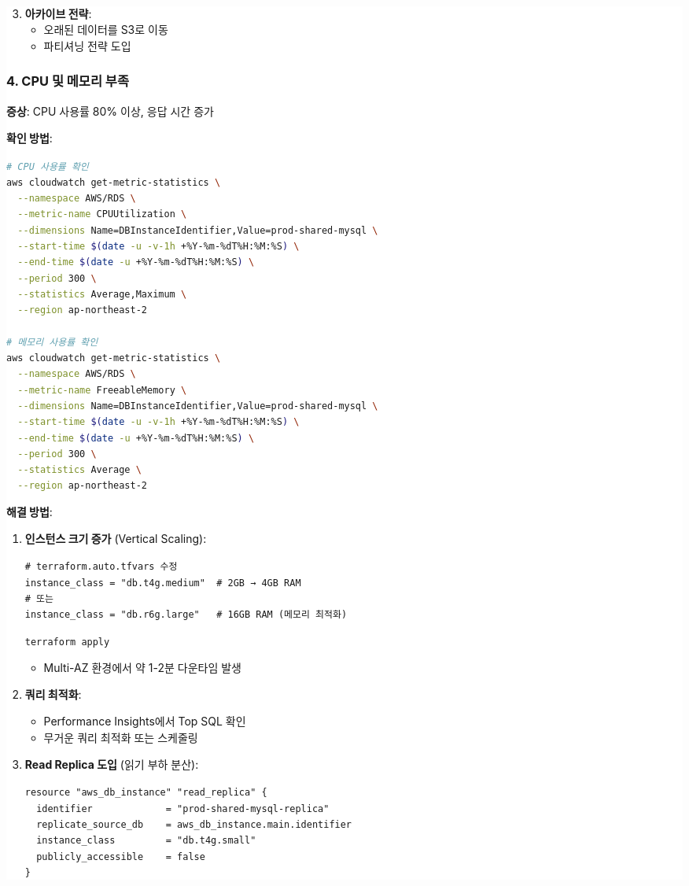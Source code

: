 3. **아카이브 전략**:
   - 오래된 데이터를 S3로 이동
   - 파티셔닝 전략 도입

### 4. CPU 및 메모리 부족

**증상**: CPU 사용률 80% 이상, 응답 시간 증가

**확인 방법**:
```bash
# CPU 사용률 확인
aws cloudwatch get-metric-statistics \
  --namespace AWS/RDS \
  --metric-name CPUUtilization \
  --dimensions Name=DBInstanceIdentifier,Value=prod-shared-mysql \
  --start-time $(date -u -v-1h +%Y-%m-%dT%H:%M:%S) \
  --end-time $(date -u +%Y-%m-%dT%H:%M:%S) \
  --period 300 \
  --statistics Average,Maximum \
  --region ap-northeast-2

# 메모리 사용률 확인
aws cloudwatch get-metric-statistics \
  --namespace AWS/RDS \
  --metric-name FreeableMemory \
  --dimensions Name=DBInstanceIdentifier,Value=prod-shared-mysql \
  --start-time $(date -u -v-1h +%Y-%m-%dT%H:%M:%S) \
  --end-time $(date -u +%Y-%m-%dT%H:%M:%S) \
  --period 300 \
  --statistics Average \
  --region ap-northeast-2
```

**해결 방법**:

1. **인스턴스 크기 증가** (Vertical Scaling):
   ```hcl
   # terraform.auto.tfvars 수정
   instance_class = "db.t4g.medium"  # 2GB → 4GB RAM
   # 또는
   instance_class = "db.r6g.large"   # 16GB RAM (메모리 최적화)
   ```

   ```bash
   terraform apply
   ```
   - Multi-AZ 환경에서 약 1-2분 다운타임 발생

2. **쿼리 최적화**:
   - Performance Insights에서 Top SQL 확인
   - 무거운 쿼리 최적화 또는 스케줄링

3. **Read Replica 도입** (읽기 부하 분산):
   ```hcl
   resource "aws_db_instance" "read_replica" {
     identifier             = "prod-shared-mysql-replica"
     replicate_source_db    = aws_db_instance.main.identifier
     instance_class         = "db.t4g.small"
     publicly_accessible    = false
   }
   ```
